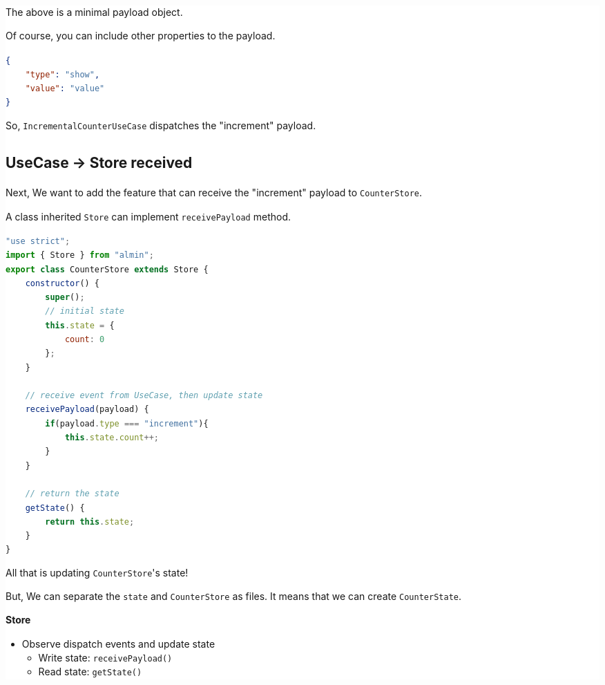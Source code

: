 The above is a minimal payload object.

Of course, you can include other properties to the payload.

```json
{
    "type": "show",
    "value": "value"
}
```

So, `IncrementalCounterUseCase` dispatches the "increment" payload.

## UseCase -> **Store** received

Next, We want to add the feature that can receive the "increment" payload to `CounterStore`.

A class inherited `Store` can implement `receivePayload` method.


```js
"use strict";
import { Store } from "almin";
export class CounterStore extends Store {
    constructor() {
        super();
        // initial state
        this.state = {
            count: 0
        };
    }

    // receive event from UseCase, then update state
    receivePayload(payload) {
        if(payload.type === "increment"){
            this.state.count++;
        }
    }

    // return the state
    getState() {
        return this.state;
    }
}
```

All that is updating `CounterStore`'s state!

But, We can separate the `state` and `CounterStore` as files.
It means that we can create `CounterState`.

**Store**

- Observe dispatch events and update state
    - Write state: `receivePayload()`
    - Read state: `getState()`
